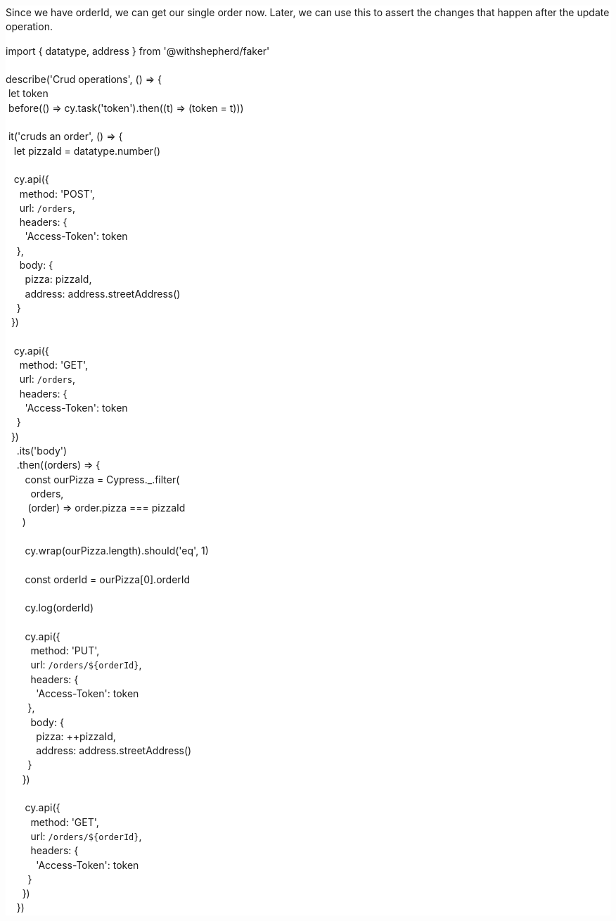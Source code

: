 Since we have orderId, we can get our single order now. Later, we can use this to assert the changes that happen after the update operation.

import { datatype, address } from '@withshepherd/faker'  
​  
describe('Crud operations', () => {  
  let token  
  before(() => cy.task('token').then((t) => (token = t)))  
​  
  it('cruds an order', () => {  
    let pizzaId = datatype.number()  
​  
    cy.api({  
      method: 'POST',  
      url: `/orders`,  
      headers: {  
        'Access-Token': token  
      },  
      body: {  
        pizza: pizzaId,  
        address: address.streetAddress()  
      }  
    })  
​  
    cy.api({  
      method: 'GET',  
      url: `/orders`,  
      headers: {  
        'Access-Token': token  
      }  
    })  
      .its('body')  
      .then((orders) => {  
        const ourPizza = Cypress._.filter(  
          orders,  
          (order) => order.pizza === pizzaId  
        )  
​  
        cy.wrap(ourPizza.length).should('eq', 1)  
​  
        const orderId = ourPizza[0].orderId  
​  
        cy.log(orderId)  
​  
        cy.api({  
          method: 'PUT',  
          url: `/orders/${orderId}`,  
          headers: {  
            'Access-Token': token  
          },  
          body: {  
            pizza: ++pizzaId,  
            address: address.streetAddress()  
          }  
        })  
​  
        cy.api({  
          method: 'GET',  
          url: `/orders/${orderId}`,  
          headers: {  
            'Access-Token': token  
          }  
        })  
      })  